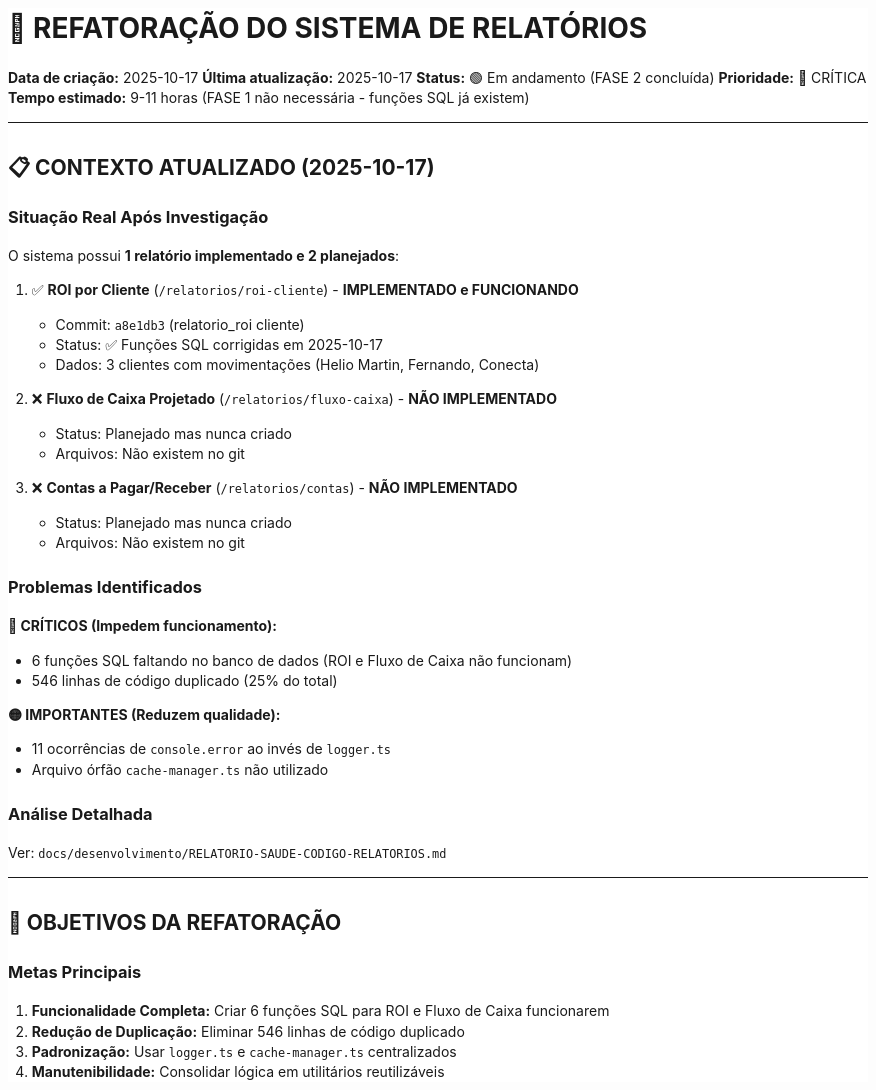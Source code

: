 # 🔧 REFATORAÇÃO DO SISTEMA DE RELATÓRIOS

**Data de criação:** 2025-10-17
**Última atualização:** 2025-10-17
**Status:** 🟢 Em andamento (FASE 2 concluída)
**Prioridade:** 🔴 CRÍTICA
**Tempo estimado:** 9-11 horas (FASE 1 não necessária - funções SQL já existem)

---

## 📋 CONTEXTO ATUALIZADO (2025-10-17)

### Situação Real Após Investigação

O sistema possui **1 relatório implementado e 2 planejados**:

1. ✅ **ROI por Cliente** (`/relatorios/roi-cliente`) - **IMPLEMENTADO e FUNCIONANDO**
   - Commit: `a8e1db3` (relatorio_roi cliente)
   - Status: ✅ Funções SQL corrigidas em 2025-10-17
   - Dados: 3 clientes com movimentações (Helio Martin, Fernando, Conecta)

2. ❌ **Fluxo de Caixa Projetado** (`/relatorios/fluxo-caixa`) - **NÃO IMPLEMENTADO**
   - Status: Planejado mas nunca criado
   - Arquivos: Não existem no git

3. ❌ **Contas a Pagar/Receber** (`/relatorios/contas`) - **NÃO IMPLEMENTADO**
   - Status: Planejado mas nunca criado
   - Arquivos: Não existem no git

### Problemas Identificados

**🔴 CRÍTICOS (Impedem funcionamento):**
- 6 funções SQL faltando no banco de dados (ROI e Fluxo de Caixa não funcionam)
- 546 linhas de código duplicado (25% do total)

**🟡 IMPORTANTES (Reduzem qualidade):**
- 11 ocorrências de `console.error` ao invés de `logger.ts`
- Arquivo órfão `cache-manager.ts` não utilizado

### Análise Detalhada

Ver: `docs/desenvolvimento/RELATORIO-SAUDE-CODIGO-RELATORIOS.md`

---

## 🎯 OBJETIVOS DA REFATORAÇÃO

### Metas Principais

1. **Funcionalidade Completa:** Criar 6 funções SQL para ROI e Fluxo de Caixa funcionarem
2. **Redução de Duplicação:** Eliminar 546 linhas de código duplicado
3. **Padronização:** Usar `logger.ts` e `cache-manager.ts` centralizados
4. **Manutenibilidade:** Consolidar lógica em utilitários reutilizáveis
